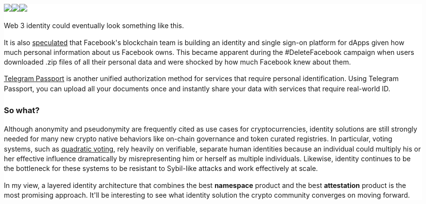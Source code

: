 ![][46]![][4]![][47]

Web 3 identity could eventually look something like this.

It is also [speculated][48] that Facebook's blockchain team is building an identity and single sign-on platform for dApps given how much personal information about us Facebook owns. This became apparent during the #DeleteFacebook campaign when users downloaded .zip files of all their personal data and were shocked by how much Facebook knew about them.

[Telegram Passport][49] is another unified authorization method for services that require personal identification. Using Telegram Passport, you can upload all your documents once and instantly share your data with services that require real-world ID.

### So what?

Although anonymity and pseudonymity are frequently cited as use cases for cryptocurrencies, identity solutions are still strongly needed for many new crypto native behaviors like on-chain governance and token curated registries. In particular, voting systems, such as [quadratic voting][50], rely heavily on verifiable, separate human identities because an individual could multiply his or her effective influence dramatically by misrepresenting him or herself as multiple individuals. Likewise, identity continues to be the bottleneck for these systems to be resistant to Sybil-like attacks and work effectively at scale.

In my view, a layered identity architecture that combines the best **namespace** product and the best **attestation** product is the most promising approach. It'll be interesting to see what identity solution the crypto community converges on moving forward.

[1]: https://www.youtube.com/watch?v=p4Gotl9vRGs
[2]: https://en.wikipedia.org/wiki/Ship_of_Theseus
[3]: https://cdn-images-1.medium.com/freeze/max/75/1*wH7y54tVBeMl4qbuR4xRkQ.png?q=20
[4]: https://thecontrol.co/undefined
[5]: https://cdn-images-1.medium.com/max/1500/1*wH7y54tVBeMl4qbuR4xRkQ.png
[6]: https://cdn-images-1.medium.com/freeze/max/75/0*4-p3LjTM6_oSr03_?q=20
[7]: https://cdn-images-1.medium.com/max/2000/0*4-p3LjTM6_oSr03_
[8]: https://en.wikipedia.org/wiki/Zooko%27s_triangle
[9]: https://en.wikipedia.org/wiki/Domain_Name_System_Security_Extensions
[10]: https://en.wikipedia.org/wiki/I2P
[11]: https://nakamotoinstitute.org/secure-property-titles/
[12]: http://www.aaronsw.com/weblog/squarezooko
[13]: https://namecoin.org/
[14]: https://bit.namecoin.org/
[15]: https://cointelegraph.com/news/why-namecoin-didnt-take-off-a-cautionary-tale
[16]: https://onename.com/
[17]: https://blockstack.org/
[18]: https://blog.usejournal.com/power-in-the-age-of-the-feudal-internet-20e106a2e2ce
[19]: https://ens.domains/
[20]: https://cdn-images-1.medium.com/freeze/max/75/1*OPF5WdlfrP1bzdS23eR_Og.png?q=20
[21]: https://cdn-images-1.medium.com/max/2000/1*OPF5WdlfrP1bzdS23eR_Og.png
[22]: https://handshake.org/
[23]: https://en.wikipedia.org/wiki/DNS_root_zone
[24]: https://namebase.io/
[25]: https://cdn-images-1.medium.com/freeze/max/75/0*_0QzsqLdiy7SXlPF?q=20
[26]: https://cdn-images-1.medium.com/max/2000/0*_0QzsqLdiy7SXlPF
[27]: https://medium.com/zkcapital/handshake-ens-and-decentralized-naming-services-explained-2e69a1ca1313
[28]: https://openalias.org/
[29]: https://www.portal.network/
[30]: https://cdn-images-1.medium.com/freeze/max/75/0*q6fHkmzj4FfXMfUj?q=20
[31]: https://cdn-images-1.medium.com/max/2000/0*q6fHkmzj4FfXMfUj
[32]: https://github.com/ethereum/EIPs/issues/725
[33]: https://medium.com/originprotocol/managing-identity-with-a-ui-for-erc-725-5c7422b38c09
[34]: https://www.uport.me/
[35]: https://github.com/uport-project/3box?utm_source=uPort+Community&utm_campaign=3d1bcebbe0-EMAIL_CAMPAIGN_2018_08_21_08_07&utm_medium=email&utm_term=0_994f874fec-3d1bcebbe0-155602509
[36]: https://cdn-images-1.medium.com/freeze/max/75/1*hGnoujbEowM8t3NEJ7sWiQ.png?q=20
[37]: https://cdn-images-1.medium.com/max/2000/1*hGnoujbEowM8t3NEJ7sWiQ.png
[38]: https://github.com/ethereum/EIPs/issues/780
[39]: https://medium.com/uport/different-approaches-to-ethereum-identity-standards-a09488347c87
[40]: https://www.civic.com/
[41]: https://sovrin.org/
[42]: https://www.evernym.com/
[43]: https://nuggets.life/
[44]: http://identity.foundation/
[45]: https://medium.com/dsys/build-the-next-big-decentralized-application-with-cleargraph-4b1f34d2675
[46]: https://cdn-images-1.medium.com/freeze/max/75/1*GlDsSJIM7IyRiFU8wcUdYQ.png?q=20
[47]: https://cdn-images-1.medium.com/max/1500/1*GlDsSJIM7IyRiFU8wcUdYQ.png
[48]: https://techcrunch.com/2018/08/10/facecoin/
[49]: https://telegram.org/blog/passport
[50]: https://medium.com/@VitalikButerin/liberation-through-radical-decentralization-22fc4bedc2ac

  